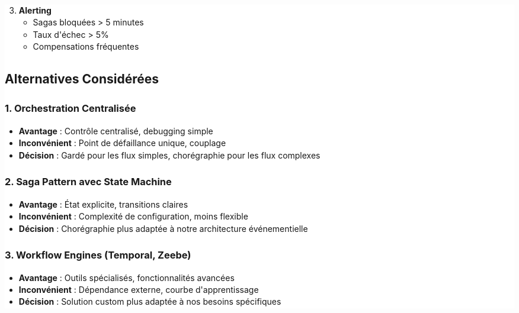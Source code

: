 3. **Alerting**
   - Sagas bloquées > 5 minutes
   - Taux d'échec > 5%
   - Compensations fréquentes

## Alternatives Considérées

### 1. Orchestration Centralisée

- **Avantage** : Contrôle centralisé, debugging simple
- **Inconvénient** : Point de défaillance unique, couplage
- **Décision** : Gardé pour les flux simples, chorégraphie pour les flux complexes

### 2. Saga Pattern avec State Machine

- **Avantage** : État explicite, transitions claires
- **Inconvénient** : Complexité de configuration, moins flexible
- **Décision** : Chorégraphie plus adaptée à notre architecture événementielle

### 3. Workflow Engines (Temporal, Zeebe)

- **Avantage** : Outils spécialisés, fonctionnalités avancées
- **Inconvénient** : Dépendance externe, courbe d'apprentissage
- **Décision** : Solution custom plus adaptée à nos besoins spécifiques
